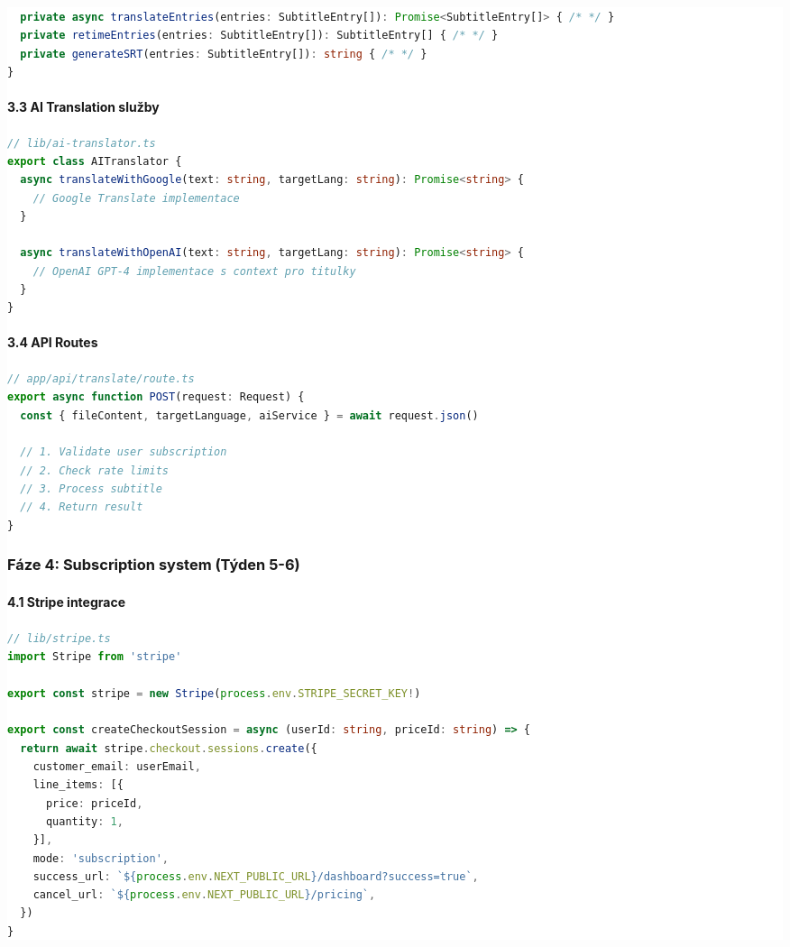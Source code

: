 ```typescript
  private async translateEntries(entries: SubtitleEntry[]): Promise<SubtitleEntry[]> { /* */ }
  private retimeEntries(entries: SubtitleEntry[]): SubtitleEntry[] { /* */ }
  private generateSRT(entries: SubtitleEntry[]): string { /* */ }
}
```

#### 3.3 AI Translation služby
```typescript
// lib/ai-translator.ts
export class AITranslator {
  async translateWithGoogle(text: string, targetLang: string): Promise<string> {
    // Google Translate implementace
  }

  async translateWithOpenAI(text: string, targetLang: string): Promise<string> {
    // OpenAI GPT-4 implementace s context pro titulky
  }
}
```

#### 3.4 API Routes
```typescript
// app/api/translate/route.ts
export async function POST(request: Request) {
  const { fileContent, targetLanguage, aiService } = await request.json()
  
  // 1. Validate user subscription
  // 2. Check rate limits
  // 3. Process subtitle
  // 4. Return result
}
```

### **Fáze 4: Subscription system (Týden 5-6)**

#### 4.1 Stripe integrace
```typescript
// lib/stripe.ts
import Stripe from 'stripe'

export const stripe = new Stripe(process.env.STRIPE_SECRET_KEY!)

export const createCheckoutSession = async (userId: string, priceId: string) => {
  return await stripe.checkout.sessions.create({
    customer_email: userEmail,
    line_items: [{
      price: priceId,
      quantity: 1,
    }],
    mode: 'subscription',
    success_url: `${process.env.NEXT_PUBLIC_URL}/dashboard?success=true`,
    cancel_url: `${process.env.NEXT_PUBLIC_URL}/pricing`,
  })
}
```
